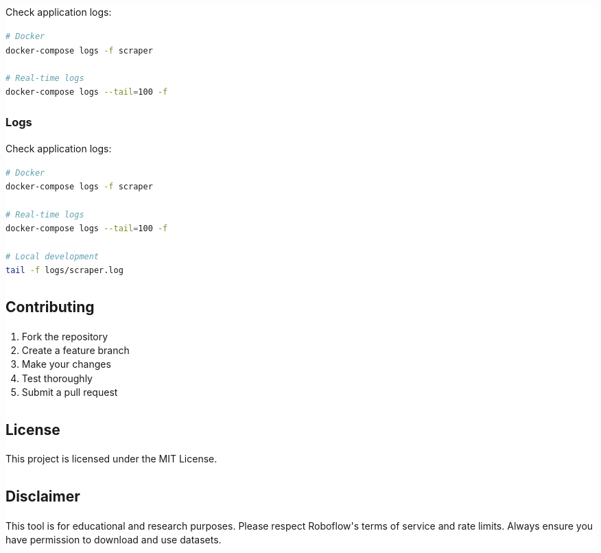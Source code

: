 Check application logs:
```bash
# Docker
docker-compose logs -f scraper

# Real-time logs
docker-compose logs --tail=100 -f
```

### Logs

Check application logs:
```bash
# Docker
docker-compose logs -f scraper

# Real-time logs
docker-compose logs --tail=100 -f

# Local development
tail -f logs/scraper.log
```

## Contributing

1. Fork the repository
2. Create a feature branch
3. Make your changes
4. Test thoroughly
5. Submit a pull request

## License

This project is licensed under the MIT License.

## Disclaimer

This tool is for educational and research purposes. Please respect Roboflow's terms of service and rate limits. Always ensure you have permission to download and use datasets.
